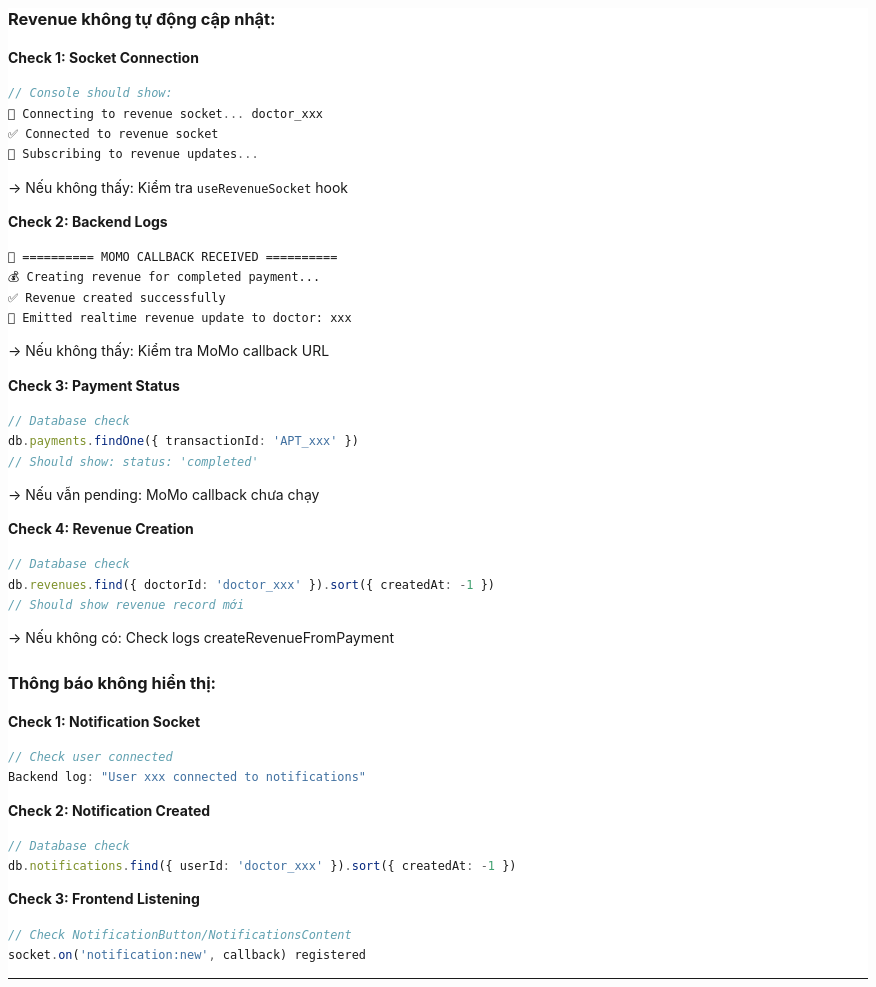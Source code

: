 ### **Revenue không tự động cập nhật:**

**Check 1: Socket Connection**
```typescript
// Console should show:
🔌 Connecting to revenue socket... doctor_xxx
✅ Connected to revenue socket
📡 Subscribing to revenue updates...
```
→ Nếu không thấy: Kiểm tra `useRevenueSocket` hook

**Check 2: Backend Logs**
```
🔔 ========== MOMO CALLBACK RECEIVED ==========
💰 Creating revenue for completed payment...
✅ Revenue created successfully
🔔 Emitted realtime revenue update to doctor: xxx
```
→ Nếu không thấy: Kiểm tra MoMo callback URL

**Check 3: Payment Status**
```typescript
// Database check
db.payments.findOne({ transactionId: 'APT_xxx' })
// Should show: status: 'completed'
```
→ Nếu vẫn pending: MoMo callback chưa chạy

**Check 4: Revenue Creation**
```typescript
// Database check
db.revenues.find({ doctorId: 'doctor_xxx' }).sort({ createdAt: -1 })
// Should show revenue record mới
```
→ Nếu không có: Check logs createRevenueFromPayment

### **Thông báo không hiển thị:**

**Check 1: Notification Socket**
```typescript
// Check user connected
Backend log: "User xxx connected to notifications"
```

**Check 2: Notification Created**
```typescript
// Database check
db.notifications.find({ userId: 'doctor_xxx' }).sort({ createdAt: -1 })
```

**Check 3: Frontend Listening**
```typescript
// Check NotificationButton/NotificationsContent
socket.on('notification:new', callback) registered
```

---

